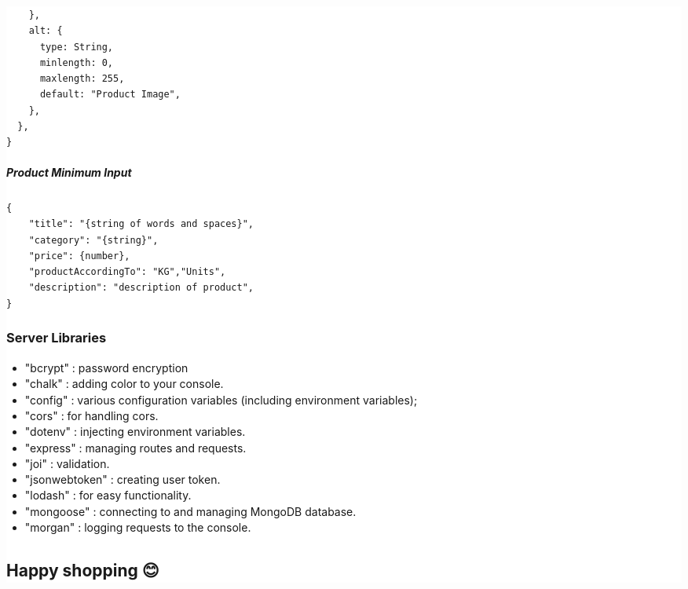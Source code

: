 ```
    },
    alt: {
      type: String,
      minlength: 0,
      maxlength: 255,
      default: "Product Image",
    },
  },
}
```

##### Product Minimum Input

```
{
    "title": "{string of words and spaces}",
    "category": "{string}",
    "price": {number},
    "productAccordingTo": "KG","Units",
    "description": "description of product",
}
```

### Server Libraries

- "bcrypt" : password encryption
- "chalk" : adding color to your console.
- "config" : various configuration variables (including environment variables);
- "cors" : for handling cors.
- "dotenv" : injecting environment variables.
- "express" : managing routes and requests.
- "joi" : validation.
- "jsonwebtoken" : creating user token.
- "lodash" : for easy functionality.
- "mongoose" : connecting to and managing MongoDB database.
- "morgan" : logging requests to the console.

## Happy shopping 😊
